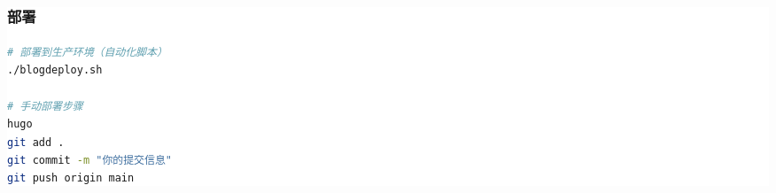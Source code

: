 ### 部署
```bash
# 部署到生产环境（自动化脚本）
./blogdeploy.sh

# 手动部署步骤
hugo
git add .
git commit -m "你的提交信息"
git push origin main
```
